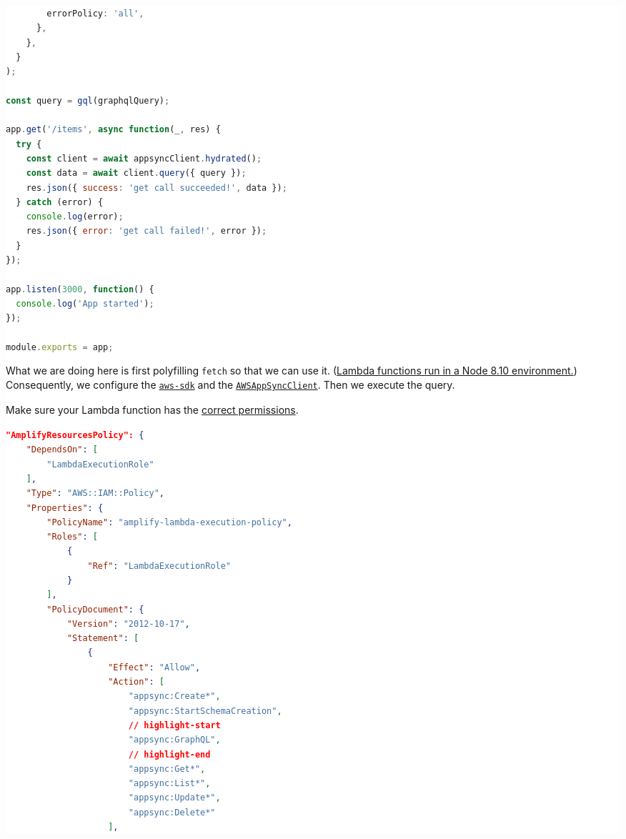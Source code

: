 ```js
        errorPolicy: 'all',
      },
    },
  }
);

const query = gql(graphqlQuery);

app.get('/items', async function(_, res) {
  try {
    const client = await appsyncClient.hydrated();
    const data = await client.query({ query });
    res.json({ success: 'get call succeeded!', data });
  } catch (error) {
    console.log(error);
    res.json({ error: 'get call failed!', error });
  }
});

app.listen(3000, function() {
  console.log('App started');
});

module.exports = app;
```

What we are doing here is first polyfilling `fetch` so that we can use it. ([Lambda functions run in a Node 8.10 environment.](https://aws.amazon.com/blogs/compute/node-js-8-10-runtime-now-available-in-aws-lambda/)) Consequently, we configure the [`aws-sdk`](https://github.com/aws/aws-sdk-js) and the [`AWSAppSyncClient`](https://github.com/awslabs/aws-mobile-appsync-sdk-js). Then we execute the query.

Make sure your Lambda function has the [correct permissions](https://docs.aws.amazon.com/appsync/latest/devguide/security.html#aws-iam-authorization).

```json
"AmplifyResourcesPolicy": {
	"DependsOn": [
		"LambdaExecutionRole"
	],
	"Type": "AWS::IAM::Policy",
	"Properties": {
		"PolicyName": "amplify-lambda-execution-policy",
		"Roles": [
			{
				"Ref": "LambdaExecutionRole"
			}
		],
		"PolicyDocument": {
			"Version": "2012-10-17",
			"Statement": [
				{
					"Effect": "Allow",
					"Action": [
						"appsync:Create*",
						"appsync:StartSchemaCreation",
                        // highlight-start
						"appsync:GraphQL",
                        // highlight-end
						"appsync:Get*",
						"appsync:List*",
						"appsync:Update*",
						"appsync:Delete*"
					],
```